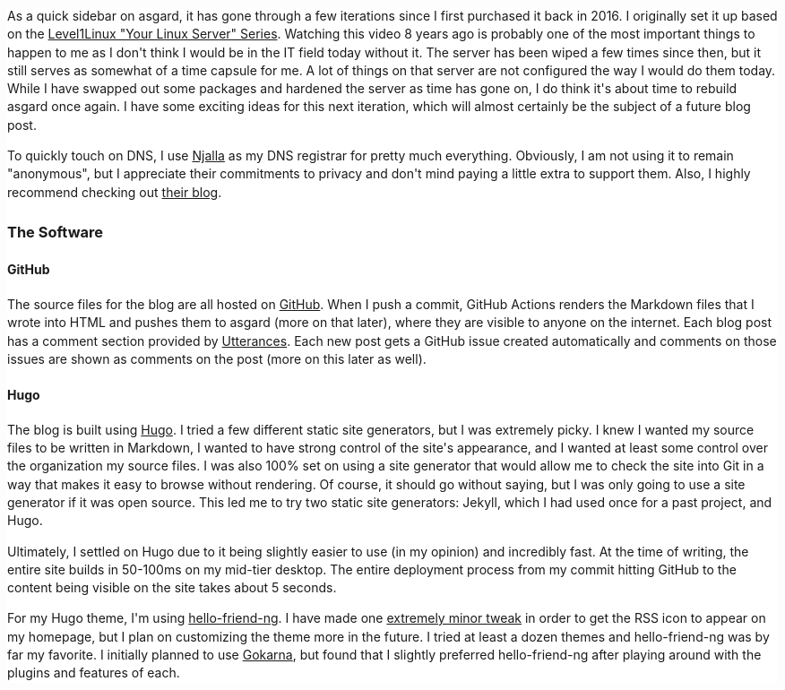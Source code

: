 As a quick sidebar on asgard, it has gone through a few iterations since I first purchased it back in 2016.
I originally set it up based on the [Level1Linux "Your Linux Server" Series](https://www.youtube.com/watch?v=SlEQ6GGIyBc).
Watching this video 8 years ago is probably one of the most important things to happen to me as I don't think I would be in the IT field today without it.
The server has been wiped a few times since then, but it still serves as somewhat of a time capsule for me.
A lot of things on that server are not configured the way I would do them today.
While I have swapped out some packages and hardened the server as time has gone on, I do think it's about time to rebuild asgard once again.
I have some exciting ideas for this next iteration, which will almost certainly be the subject of a future blog post.

To quickly touch on DNS, I use [Njalla](https://njal.la/) as my DNS registrar for pretty much everything.
Obviously, I am not using it to remain "anonymous", but I appreciate their commitments to privacy and don't mind paying a little extra to support them.
Also, I highly recommend checking out [their blog](https://njal.la/blog/).

### The Software

#### GitHub
The source files for the blog are all hosted on [GitHub](https://github.com/klercke/blog.z3r0d4y.dev).
When I push a commit, GitHub Actions renders the Markdown files that I wrote into HTML and pushes them to asgard (more on that later), where they are visible to anyone on the internet.
Each blog post has a comment section provided by [Utterances](https://utteranc.es/).
Each new post gets a GitHub issue created automatically and comments on those issues are shown as comments on the post (more on this later as well).

#### Hugo

The blog is built using [Hugo](https://gohugo.io/).
I tried a few different static site generators, but I was extremely picky.
I knew I wanted my source files to be written in Markdown, I wanted to have strong control of the site's appearance, and I wanted at least some control over the organization my source files.
I was also 100% set on using a site generator that would allow me to check the site into Git in a way that makes it easy to browse without rendering.
Of course, it should go without saying, but I was only going to use a site generator if it was open source.
This led me to try two static site generators: Jekyll, which I had used once for a past project, and Hugo.

Ultimately, I settled on Hugo due to it being slightly easier to use (in my opinion) and incredibly fast.
At the time of writing, the entire site builds in 50-100ms on my mid-tier desktop.
The entire deployment process from my commit hitting GitHub to the content being visible on the site takes about 5 seconds.

For my Hugo theme, I'm using [hello-friend-ng](https://github.com/rhazdon/hugo-theme-hello-friend-ng).
I have made one [extremely minor tweak](https://github.com/rhazdon/hugo-theme-hello-friend-ng/compare/master...klercke:hugo-theme-hello-friend-ng:master) in order to get the RSS icon to appear on my homepage, but I plan on customizing the theme more in the future.
I tried at least a dozen themes and hello-friend-ng was by far my favorite.
I initially planned to use [Gokarna](https://github.com/526avijitgupta/gokarna), but found that I slightly preferred hello-friend-ng after playing around with the plugins and features of each. 
